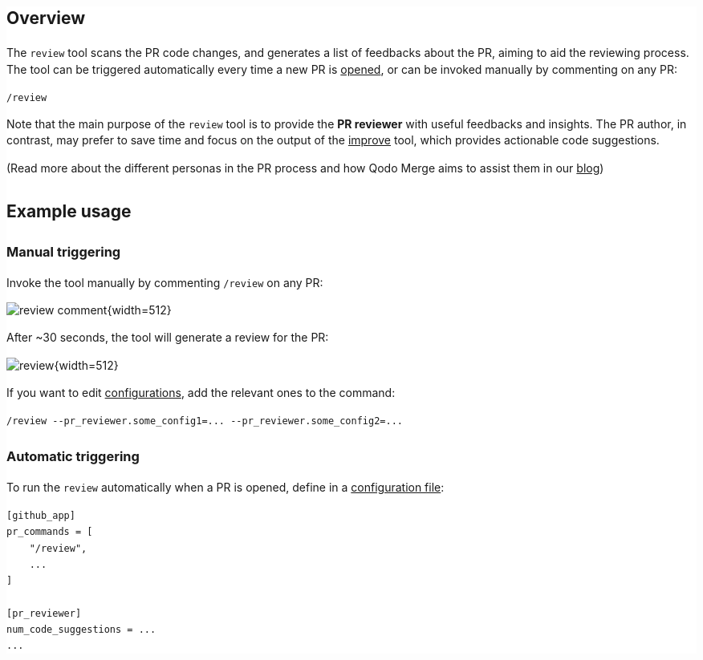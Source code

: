## Overview
The `review` tool scans the PR code changes, and generates a list of feedbacks about the PR, aiming to aid the reviewing process.
<br>
The tool can be triggered automatically every time a new PR is [opened](../usage-guide/automations_and_usage.md#github-app-automatic-tools-when-a-new-pr-is-opened), or can be invoked manually by commenting on any PR:
```
/review
```

Note that the main purpose of the `review` tool is to provide the **PR reviewer** with useful feedbacks and insights. The PR author, in contrast, may prefer to save time and focus on the output of the [improve](./improve.md) tool, which provides actionable code suggestions.

(Read more about the different personas in the PR process and how Qodo Merge aims to assist them in our [blog](https://www.codium.ai/blog/understanding-the-challenges-and-pain-points-of-the-pull-request-cycle/))


## Example usage

### Manual triggering

Invoke the tool manually by commenting `/review` on any PR:

![review comment](https://codium.ai/images/pr_agent/review_comment.png){width=512}

After ~30 seconds, the tool will generate a review for the PR:

![review](https://codium.ai/images/pr_agent/review3.png){width=512}

If you want to edit [configurations](#configuration-options), add the relevant ones to the command:
```
/review --pr_reviewer.some_config1=... --pr_reviewer.some_config2=...
```

### Automatic triggering

To run the `review` automatically when a PR is opened, define in a [configuration file](https://qodo-merge-docs.qodo.ai/usage-guide/configuration_options/#wiki-configuration-file):
```
[github_app]
pr_commands = [
    "/review",
    ...
]

[pr_reviewer]
num_code_suggestions = ...
...
```


[//]: # ()
[//]: # (### Incremental Mode)
[//]: # (Incremental review only considers changes since the last Qodo Merge review. This can be useful when working on the PR in an iterative manner, and you want to focus on the changes since the last review instead of reviewing the entire PR again.)
[//]: # (For invoking the incremental mode, the following command can be used:)
[//]: # (```)
[//]: # (/review -i)
[//]: # (```)
[//]: # (Note that the incremental mode is only available for GitHub.)
[//]: # ()
[//]: # (![incremental review]&#40;https://codium.ai/images/pr_agent/incremental_review_2.png&#41;{width=512})
[//]: # (### PR Reflection)
[//]: # ()
[//]: # (By invoking:)
[//]: # (```)
[//]: # (/reflect_and_review)
[//]: # (```)
[//]: # (The tool will first ask the author questions about the PR, and will guide the review based on their answers.)
[//]: # ()
[//]: # (![reflection questions]&#40;https://codium.ai/images/pr_agent/reflection_questions.png&#41;{width=512})
[//]: # ()
[//]: # (![reflection answers]&#40;https://codium.ai/images/pr_agent/reflection_answers.png&#41;{width=512})
[//]: # ()
[//]: # (![reflection insights]&#40;https://codium.ai/images/pr_agent/reflection_insights.png&#41;{width=512})
[//]: # (!!! tip  "Code suggestions")
[//]: # ()
[//]: # (    If you set `num_code_suggestions`>0 , the `review` tool will also provide code suggestions.)
[//]: # (    )
[//]: # (    Notice If you are interested **only** in the code suggestions, it is recommended to use the [`improve`]&#40;./improve.md&#41; feature instead, since it is a dedicated only to code suggestions, and usually gives better results.)
[//]: # (    Use the `review` tool if you want to get more comprehensive feedback, which includes code suggestions as well.)